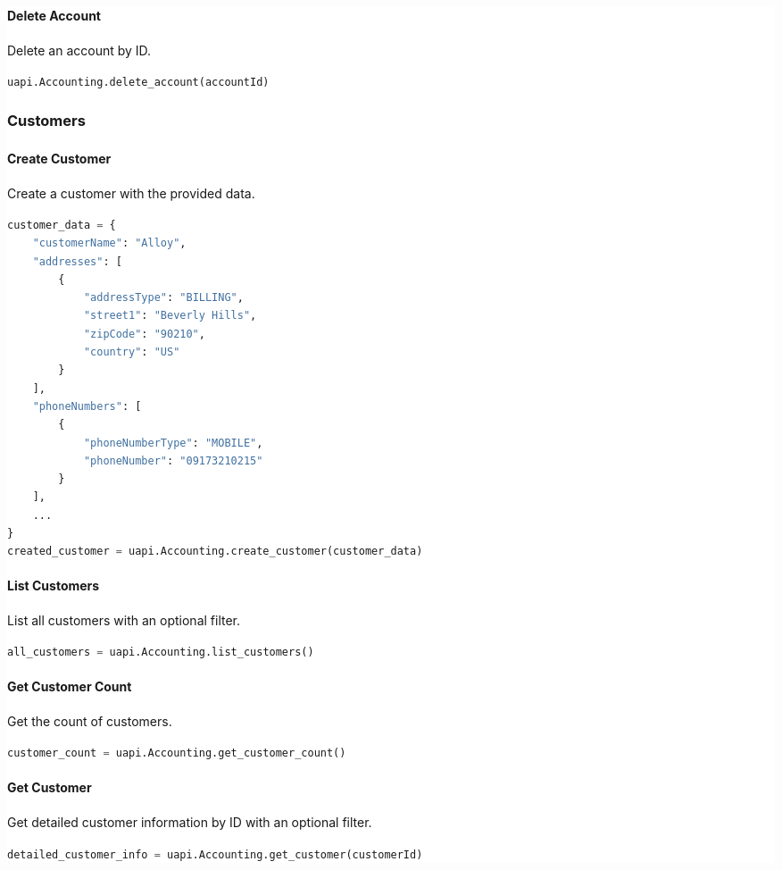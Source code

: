 #### Delete Account

Delete an account by ID.

```python
uapi.Accounting.delete_account(accountId)
```

### Customers

#### Create Customer

Create a customer with the provided data.

```python
customer_data = {
    "customerName": "Alloy",
    "addresses": [
        {   
            "addressType": "BILLING",
            "street1": "Beverly Hills",
            "zipCode": "90210",
            "country": "US"
        }
    ],
    "phoneNumbers": [
        {
            "phoneNumberType": "MOBILE",
            "phoneNumber": "09173210215"
        }
    ],
    ...
}
created_customer = uapi.Accounting.create_customer(customer_data)
```

#### List Customers

List all customers with an optional filter.

```python
all_customers = uapi.Accounting.list_customers()
```

#### Get Customer Count

Get the count of customers.

```python
customer_count = uapi.Accounting.get_customer_count()
```

#### Get Customer

Get detailed customer information by ID with an optional filter.

```python
detailed_customer_info = uapi.Accounting.get_customer(customerId)
```
